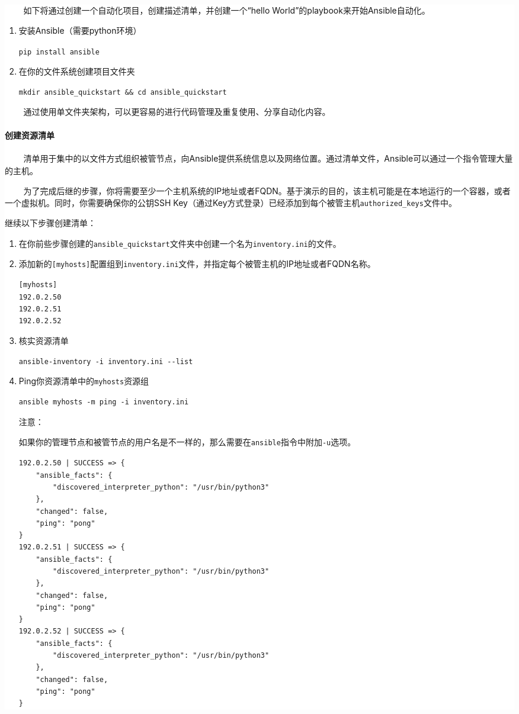         如下将通过创建一个自动化项目，创建描述清单，并创建一个“hello World”的playbook来开始Ansible自动化。

1. 安装Ansible（需要python环境）
   
   ```
   pip install ansible
   ```

2. 在你的文件系统创建项目文件夹
   
   ```
   mkdir ansible_quickstart && cd ansible_quickstart
   ```

        通过使用单文件夹架构，可以更容易的进行代码管理及重复使用、分享自动化内容。

#### 创建资源清单

        清单用于集中的以文件方式组织被管节点，向Ansible提供系统信息以及网络位置。通过清单文件，Ansible可以通过一个指令管理大量的主机。

        为了完成后继的步骤，你将需要至少一个主机系统的IP地址或者FQDN。基于演示的目的，该主机可能是在本地运行的一个容器，或者一个虚拟机。同时，你需要确保你的公钥SSH Key（通过Key方式登录）已经添加到每个被管主机`authorized_keys`文件中。

继续以下步骤创建清单：

1. 在你前些步骤创建的`ansible_quickstart`文件夹中创建一个名为`inventory.ini`的文件。

2. 添加新的`[myhosts]`配置组到`inventory.ini`文件，并指定每个被管主机的IP地址或者FQDN名称。
   
   ```
   [myhosts]
   192.0.2.50
   192.0.2.51
   192.0.2.52
   ```

3. 核实资源清单
   
   ```
   ansible-inventory -i inventory.ini --list
   ```

4. Ping你资源清单中的`myhosts`资源组
   
   ```
   ansible myhosts -m ping -i inventory.ini
   ```
   
   注意：
   
   如果你的管理节点和被管节点的用户名是不一样的，那么需要在`ansible`指令中附加`-u`选项。
   
   ```
   192.0.2.50 | SUCCESS => {
       "ansible_facts": {
           "discovered_interpreter_python": "/usr/bin/python3"
       },
       "changed": false,
       "ping": "pong"
   }
   192.0.2.51 | SUCCESS => {
       "ansible_facts": {
           "discovered_interpreter_python": "/usr/bin/python3"
       },
       "changed": false,
       "ping": "pong"
   }
   192.0.2.52 | SUCCESS => {
       "ansible_facts": {
           "discovered_interpreter_python": "/usr/bin/python3"
       },
       "changed": false,
       "ping": "pong"
   }
   ```